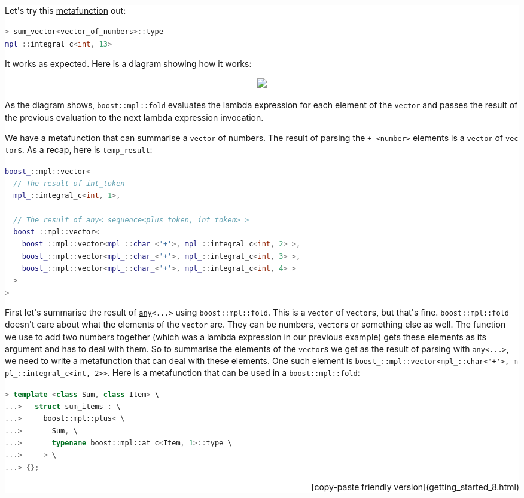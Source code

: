 Let's try this [metafunction](metafunction.html) out:

```cpp
> sum_vector<vector_of_numbers>::type
mpl_::integral_c<int, 13>
```

It works as expected. Here is a diagram showing how it works:

<p align="center">
  <a href="tutorial_diag2.png"><img src="tutorial_diag2.png" style="width:50%" /></a>
</p>

As the diagram shows, `boost::mpl::fold` evaluates the lambda expression for
each element of the `vector` and passes the result of the previous evaluation to
the next lambda expression invocation.

We have a [metafunction](metafunction.html) that can summarise a `vector` of
numbers. The result of parsing the `+ <number>` elements is a `vector` of
`vector`s. As a recap, here is `temp_result`:

```cpp
boost_::mpl::vector<
  // The result of int_token
  mpl_::integral_c<int, 1>,

  // The result of any< sequence<plus_token, int_token> >
  boost_::mpl::vector<
    boost_::mpl::vector<mpl_::char_<'+'>, mpl_::integral_c<int, 2> >,
    boost_::mpl::vector<mpl_::char_<'+'>, mpl_::integral_c<int, 3> >,
    boost_::mpl::vector<mpl_::char_<'+'>, mpl_::integral_c<int, 4> >
  >
>
```

First let's summarise the result of [`any`](any.html)`<...>` using
`boost::mpl::fold`. This is a `vector` of `vector`s, but that's fine.
`boost::mpl::fold` doesn't care about what the elements of the `vector` are.
They can be numbers, `vector`s or something else as well. The function we use to
add two numbers together (which was a lambda expression in our previous example)
gets these elements as its argument and has to deal with them. So to summarise
the elements of the `vector`s we get as the result of parsing with
[`any`](any.html)`<...>`, we need to write a [metafunction](metafunction.html)
that can deal with these elements. One such element is
`boost_::mpl::vector<mpl_::char<'+'>, mpl_::integral_c<int, 2>>`. Here is a
[metafunction](metafunction.html) that can be used in a `boost::mpl::fold`:

```cpp
> template <class Sum, class Item> \
...>   struct sum_items : \
...>     boost::mpl::plus< \
...>       Sum, \
...>       typename boost::mpl::at_c<Item, 1>::type \
...>     > \
...> {};
```
<p align="right">[copy-paste friendly version](getting_started_8.html)</p>
